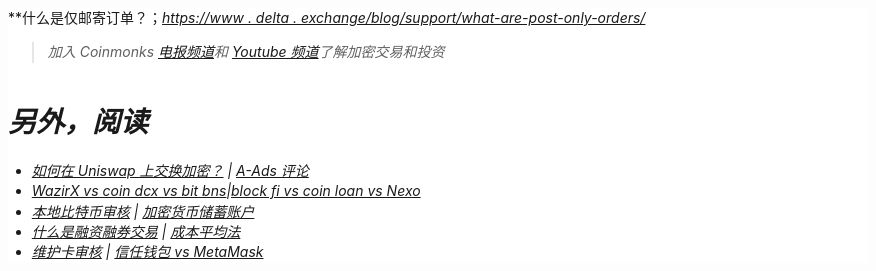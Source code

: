 **什么是仅邮寄订单？；*[https://www . delta . exchange/blog/support/what-are-post-only-orders/](https://www.delta.exchange/blog/support/what-are-post-only-orders/)*

> *加入 Coinmonks [电报频道](https://t.me/coincodecap)和 [Youtube 频道](https://www.youtube.com/c/coinmonks/videos)了解加密交易和投资*

# *另外，阅读*

*   *[如何在 Uniswap 上交换加密？](https://coincodecap.com/swap-crypto-on-uniswap) | [A-Ads 评论](https://coincodecap.com/a-ads-review)*
*   *[WazirX vs coin dcx vs bit bns](/coinmonks/wazirx-vs-coindcx-vs-bitbns-149f4f19a2f1)|[block fi vs coin loan vs Nexo](/coinmonks/blockfi-vs-coinloan-vs-nexo-cb624635230d)*
*   *[本地比特币审核](/coinmonks/localbitcoins-review-6cc001c6ed56) | [加密货币储蓄账户](https://coincodecap.com/cryptocurrency-savings-accounts)*
*   *[什么是融资融券交易](https://coincodecap.com/margin-trading) | [成本平均法](https://coincodecap.com/dca)*
*   *[维护卡审核](https://coincodecap.com/uphold-card-review) | [信任钱包 vs MetaMask](https://coincodecap.com/trust-wallet-vs-metamask)*